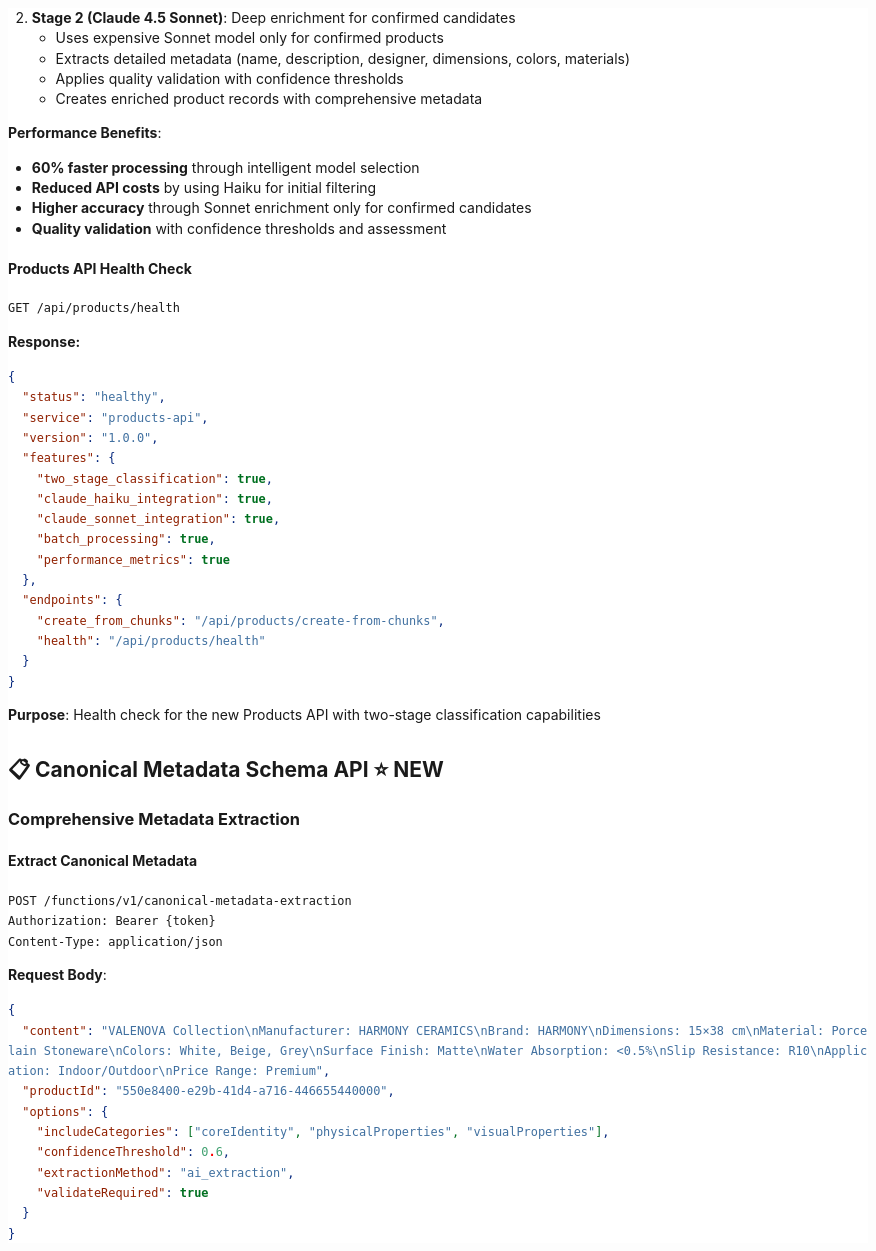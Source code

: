 2. **Stage 2 (Claude 4.5 Sonnet)**: Deep enrichment for confirmed candidates
   - Uses expensive Sonnet model only for confirmed products
   - Extracts detailed metadata (name, description, designer, dimensions, colors, materials)
   - Applies quality validation with confidence thresholds
   - Creates enriched product records with comprehensive metadata

**Performance Benefits**:
- **60% faster processing** through intelligent model selection
- **Reduced API costs** by using Haiku for initial filtering
- **Higher accuracy** through Sonnet enrichment only for confirmed candidates
- **Quality validation** with confidence thresholds and assessment

#### Products API Health Check
```http
GET /api/products/health
```

**Response:**
```json
{
  "status": "healthy",
  "service": "products-api",
  "version": "1.0.0",
  "features": {
    "two_stage_classification": true,
    "claude_haiku_integration": true,
    "claude_sonnet_integration": true,
    "batch_processing": true,
    "performance_metrics": true
  },
  "endpoints": {
    "create_from_chunks": "/api/products/create-from-chunks",
    "health": "/api/products/health"
  }
}
```

**Purpose**: Health check for the new Products API with two-stage classification capabilities

## 📋 **Canonical Metadata Schema API** ⭐ **NEW**

### Comprehensive Metadata Extraction

#### Extract Canonical Metadata
```http
POST /functions/v1/canonical-metadata-extraction
Authorization: Bearer {token}
Content-Type: application/json
```

**Request Body**:
```json
{
  "content": "VALENOVA Collection\nManufacturer: HARMONY CERAMICS\nBrand: HARMONY\nDimensions: 15×38 cm\nMaterial: Porcelain Stoneware\nColors: White, Beige, Grey\nSurface Finish: Matte\nWater Absorption: <0.5%\nSlip Resistance: R10\nApplication: Indoor/Outdoor\nPrice Range: Premium",
  "productId": "550e8400-e29b-41d4-a716-446655440000",
  "options": {
    "includeCategories": ["coreIdentity", "physicalProperties", "visualProperties"],
    "confidenceThreshold": 0.6,
    "extractionMethod": "ai_extraction",
    "validateRequired": true
  }
}
```
